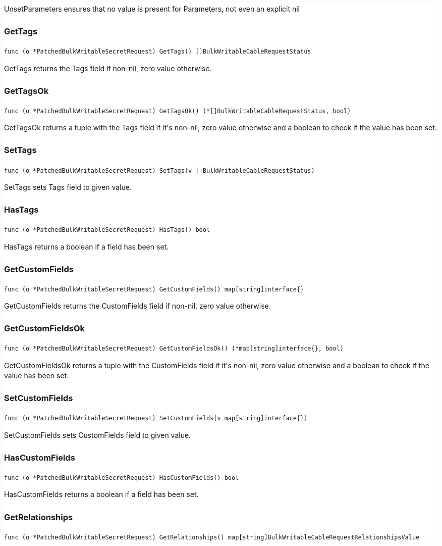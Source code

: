 UnsetParameters ensures that no value is present for Parameters, not even an explicit nil
### GetTags

`func (o *PatchedBulkWritableSecretRequest) GetTags() []BulkWritableCableRequestStatus`

GetTags returns the Tags field if non-nil, zero value otherwise.

### GetTagsOk

`func (o *PatchedBulkWritableSecretRequest) GetTagsOk() (*[]BulkWritableCableRequestStatus, bool)`

GetTagsOk returns a tuple with the Tags field if it's non-nil, zero value otherwise
and a boolean to check if the value has been set.

### SetTags

`func (o *PatchedBulkWritableSecretRequest) SetTags(v []BulkWritableCableRequestStatus)`

SetTags sets Tags field to given value.

### HasTags

`func (o *PatchedBulkWritableSecretRequest) HasTags() bool`

HasTags returns a boolean if a field has been set.

### GetCustomFields

`func (o *PatchedBulkWritableSecretRequest) GetCustomFields() map[string]interface{}`

GetCustomFields returns the CustomFields field if non-nil, zero value otherwise.

### GetCustomFieldsOk

`func (o *PatchedBulkWritableSecretRequest) GetCustomFieldsOk() (*map[string]interface{}, bool)`

GetCustomFieldsOk returns a tuple with the CustomFields field if it's non-nil, zero value otherwise
and a boolean to check if the value has been set.

### SetCustomFields

`func (o *PatchedBulkWritableSecretRequest) SetCustomFields(v map[string]interface{})`

SetCustomFields sets CustomFields field to given value.

### HasCustomFields

`func (o *PatchedBulkWritableSecretRequest) HasCustomFields() bool`

HasCustomFields returns a boolean if a field has been set.

### GetRelationships

`func (o *PatchedBulkWritableSecretRequest) GetRelationships() map[string]BulkWritableCableRequestRelationshipsValue`
